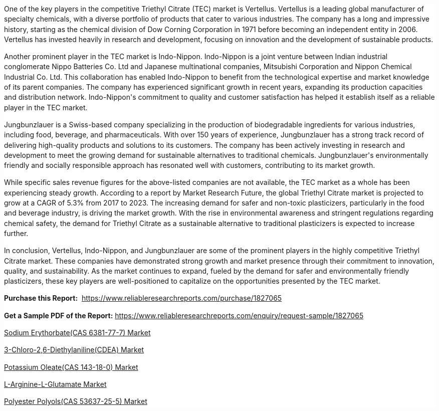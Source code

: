 <p><p>One of the key players in the competitive Triethyl Citrate (TEC) market is Vertellus. Vertellus is a leading global manufacturer of specialty chemicals, with a diverse portfolio of products that cater to various industries. The company has a long and impressive history, starting as the chemical division of Dow Corning Corporation in 1971 before becoming an independent entity in 2006. Vertellus has invested heavily in research and development, focusing on innovation and the development of sustainable products.</p><p>Another prominent player in the TEC market is Indo-Nippon. Indo-Nippon is a joint venture between Indian industrial conglomerate Nippo Batteries Co. Ltd and Japanese multinational companies, Mitsubishi Corporation and Nippon Chemical Industrial Co. Ltd. This collaboration has enabled Indo-Nippon to benefit from the technological expertise and market knowledge of its parent companies. The company has experienced significant growth in recent years, expanding its production capacities and distribution network. Indo-Nippon's commitment to quality and customer satisfaction has helped it establish itself as a reliable player in the TEC market.</p><p>Jungbunzlauer is a Swiss-based company specializing in the production of biodegradable ingredients for various industries, including food, beverage, and pharmaceuticals. With over 150 years of experience, Jungbunzlauer has a strong track record of delivering high-quality products and solutions to its customers. The company has been actively investing in research and development to meet the growing demand for sustainable alternatives to traditional chemicals. Jungbunzlauer's environmentally friendly and socially responsible approach has resonated well with customers, contributing to its market growth.</p><p>While specific sales revenue figures for the above-listed companies are not available, the TEC market as a whole has been experiencing steady growth. According to a report by Market Research Future, the global Triethyl Citrate market is projected to grow at a CAGR of 5.3% from 2017 to 2023. The increasing demand for safer and non-toxic plasticizers, particularly in the food and beverage industry, is driving the market growth. With the rise in environmental awareness and stringent regulations regarding chemical safety, the demand for Triethyl Citrate as a sustainable alternative to traditional plasticizers is expected to increase further.</p><p>In conclusion, Vertellus, Indo-Nippon, and Jungbunzlauer are some of the prominent players in the highly competitive Triethyl Citrate market. These companies have demonstrated strong growth and market presence through their commitment to innovation, quality, and sustainability. As the market continues to expand, fueled by the demand for safer and environmentally friendly plasticizers, these key players are well-positioned to capitalize on the opportunities presented by the TEC market.</p></p>
<p><strong>Purchase this Report:</strong>&nbsp;&nbsp;<a href="https://www.reliableresearchreports.com/purchase/1827065">https://www.reliableresearchreports.com/purchase/1827065</a></p>
<p></p>
<p><strong>Get a Sample PDF of the Report:</strong>&nbsp;<a href="https://www.reliableresearchreports.com/enquiry/request-sample/1827065">https://www.reliableresearchreports.com/enquiry/request-sample/1827065</a></p>
<p><p><a href="https://github.com/vimar16th/Market-Research-Report-List-2/blob/main/sodium-erythorbatecas-6381-77-7-market.md">Sodium Erythorbate(CAS 6381-77-7) Market</a></p><p><a href="https://github.com/gdfhhhj/Market-Research-Report-List-2/blob/main/3-chloro-26-diethylanilinecdea-market.md">3-Chloro-2,6-Diethylaniline(CDEA) Market</a></p><p><a href="https://github.com/ruslanpoljakovrd177/Market-Research-Report-List-2/blob/main/potassium-oleatecas-143-18-0-market.md">Potassium Oleate(CAS 143-18-0) Market</a></p><p><a href="https://github.com/luckyshygirl/Market-Research-Report-List-2/blob/main/l-arginine-l-glutamate-market.md">L-Arginine-L-Glutamate Market</a></p><p><a href="https://github.com/gulaimolin/Market-Research-Report-List-2/blob/main/polyester-polyolscas-53637-25-5-market.md">Polyester Polyols(CAS 53637-25-5) Market</a></p></p>